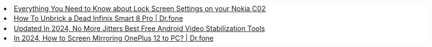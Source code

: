 <li><a href="https://easy-unlock-android.techidaily.com/everything-you-need-to-know-about-lock-screen-settings-on-your-nokia-c02-by-drfone-android/"><u>Everything You Need to Know about Lock Screen Settings on your Nokia C02</u></a></li>
<li><a href="https://howto.techidaily.com/how-to-unbrick-a-dead-infinix-smart-8-pro-drfone-by-drfone-fix-android-problems-fix-android-problems/"><u>How To Unbrick a Dead Infinix Smart 8 Pro | Dr.fone</u></a></li>
<li><a href="https://smart-video-editing.techidaily.com/updated-in-2024-no-more-jitters-best-free-android-video-stabilization-tools/"><u>Updated In 2024, No More Jitters Best Free Android Video Stabilization Tools</u></a></li>
<li><a href="https://screen-mirror.techidaily.com/in-2024-how-to-screen-mirroring-oneplus-12-to-pc-drfone-by-drfone-android/"><u>In 2024, How to Screen Mirroring OnePlus 12 to PC? | Dr.fone</u></a></li>
</ul></div>

